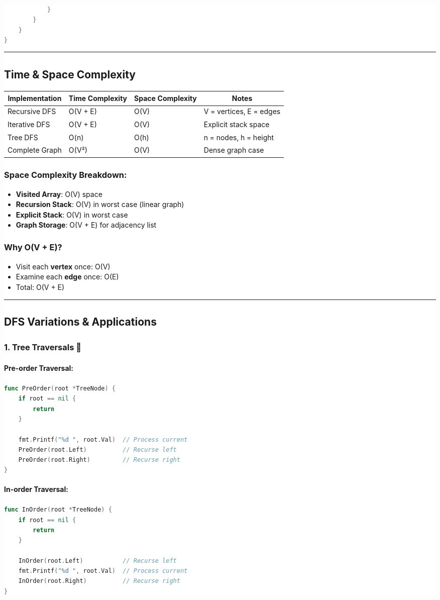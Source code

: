 ```go
            }
        }
    }
}
```

---

## Time & Space Complexity

| Implementation | Time Complexity | Space Complexity | Notes |
|----------------|----------------|------------------|-------|
| Recursive DFS | O(V + E) | O(V) | V = vertices, E = edges |
| Iterative DFS | O(V + E) | O(V) | Explicit stack space |
| Tree DFS | O(n) | O(h) | n = nodes, h = height |
| Complete Graph | O(V²) | O(V) | Dense graph case |

### Space Complexity Breakdown:
- **Visited Array**: O(V) space
- **Recursion Stack**: O(V) in worst case (linear graph)
- **Explicit Stack**: O(V) in worst case
- **Graph Storage**: O(V + E) for adjacency list

### Why O(V + E)?
- Visit each **vertex** once: O(V)
- Examine each **edge** once: O(E)
- Total: O(V + E)

---

## DFS Variations & Applications

### 1. Tree Traversals 🌳

#### Pre-order Traversal:
```go
func PreOrder(root *TreeNode) {
    if root == nil {
        return
    }
    
    fmt.Printf("%d ", root.Val)  // Process current
    PreOrder(root.Left)          // Recurse left
    PreOrder(root.Right)         // Recurse right
}
```

#### In-order Traversal:
```go
func InOrder(root *TreeNode) {
    if root == nil {
        return
    }
    
    InOrder(root.Left)           // Recurse left
    fmt.Printf("%d ", root.Val)  // Process current
    InOrder(root.Right)          // Recurse right
}
```
